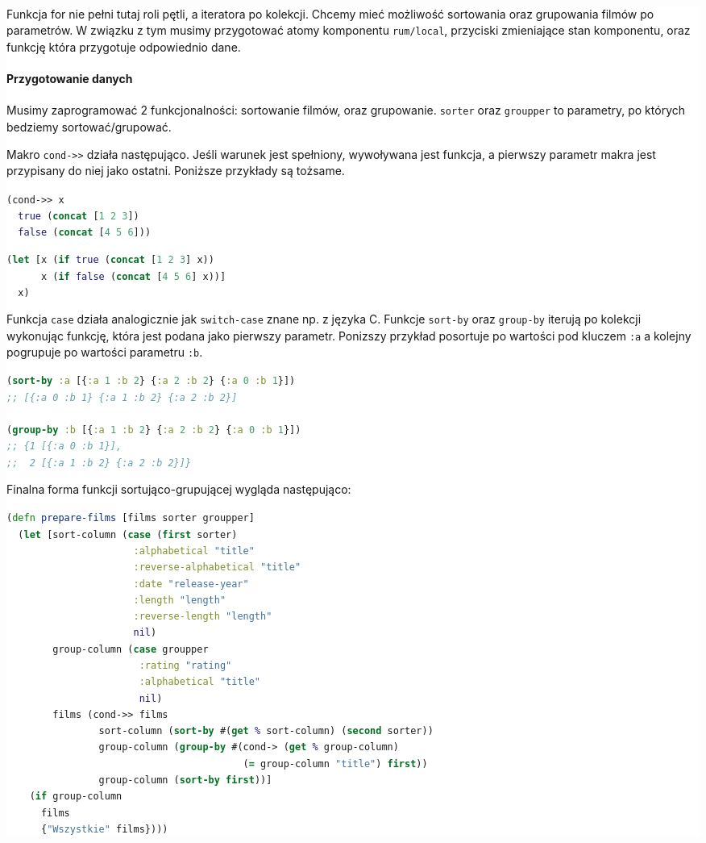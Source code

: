 Funkcja for nie pełni tutaj roli pętli, a iteratora po kolekcji. Chcemy mieć możliwość sortowania oraz grupowania filmów po parametrów. W związku z tym musimy przygotować atomy komponentu `rum/local`, przyciski zmieniające stan komponentu, oraz funkcję która przygotuje odpowiednio dane.

#### Przygotowanie danych
Musimy zaprogramować 2 funkcjonalności: sortowanie filmów, oraz grupowanie. `sorter` oraz `groupper` to parametry, po których bedziemy sortować/grupować.

Makro `cond->>` działa następująco. Jeśli warunek jest spełniony, wywoływana jest funkcja, a pierwszy parametr makra jest przypisany do niej jako ostatni. Poniższe przykłady są tożsame.
```clojure
(cond->> x
  true (concat [1 2 3])
  false (concat [4 5 6]))
```
```clojure
(let [x (if true (concat [1 2 3] x))
      x (if false (concat [4 5 6] x))]
  x)
```
Funkcja `case` działa analogicznie jak `switch-case` znane np. z języka C.
Funkcje `sort-by` oraz `group-by` iterują po kolekcji wykonując funkcję, która jest podana jako pierwszy parametr. Ponizszy przykład posortuje po wartości pod kluczem `:a` a kolejny pogrupuje po wartości parametru `:b`.

```clojure
(sort-by :a [{:a 1 :b 2} {:a 2 :b 2} {:a 0 :b 1}])
;; [{:a 0 :b 1} {:a 1 :b 2} {:a 2 :b 2}]

(group-by :b [{:a 1 :b 2} {:a 2 :b 2} {:a 0 :b 1}])
;; {1 [{:a 0 :b 1}],
;;  2 [{:a 1 :b 2} {:a 2 :b 2}]}
```
Finalna forma funkcji sortująco-grupującej wygląda następująco:
```clojure
(defn prepare-films [films sorter groupper]
  (let [sort-column (case (first sorter)
                      :alphabetical "title"
                      :reverse-alphabetical "title"
                      :date "release-year"
                      :length "length"
                      :reverse-length "length"
                      nil)
        group-column (case groupper
                       :rating "rating"
                       :alphabetical "title"
                       nil)
        films (cond->> films
                sort-column (sort-by #(get % sort-column) (second sorter))
                group-column (group-by #(cond-> (get % group-column)
                                         (= group-column "title") first))
                group-column (sort-by first))]
    (if group-column
      films
      {"Wszystkie" films})))
```
